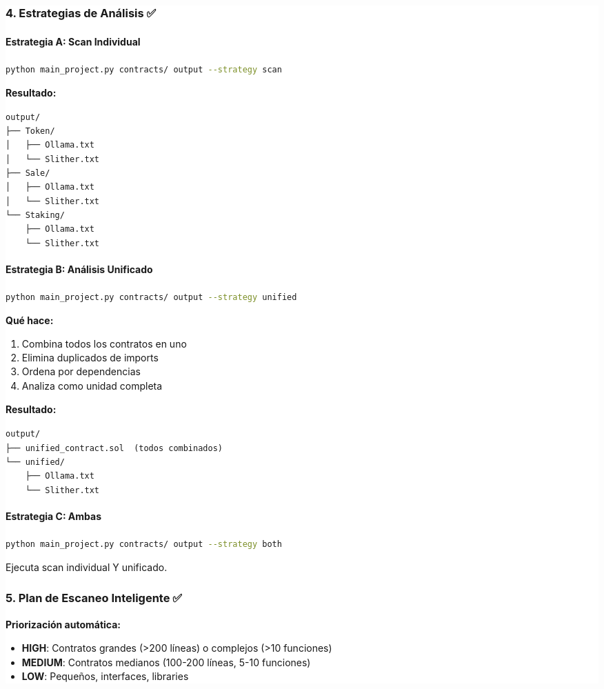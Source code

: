 ### 4. Estrategias de Análisis ✅

#### Estrategia A: Scan Individual

```bash
python main_project.py contracts/ output --strategy scan
```

**Resultado:**
```
output/
├── Token/
│   ├── Ollama.txt
│   └── Slither.txt
├── Sale/
│   ├── Ollama.txt
│   └── Slither.txt
└── Staking/
    ├── Ollama.txt
    └── Slither.txt
```

#### Estrategia B: Análisis Unificado

```bash
python main_project.py contracts/ output --strategy unified
```

**Qué hace:**
1. Combina todos los contratos en uno
2. Elimina duplicados de imports
3. Ordena por dependencias
4. Analiza como unidad completa

**Resultado:**
```
output/
├── unified_contract.sol  (todos combinados)
└── unified/
    ├── Ollama.txt
    └── Slither.txt
```

#### Estrategia C: Ambas

```bash
python main_project.py contracts/ output --strategy both
```

Ejecuta scan individual Y unificado.

### 5. Plan de Escaneo Inteligente ✅

**Priorización automática:**
- **HIGH**: Contratos grandes (>200 líneas) o complejos (>10 funciones)
- **MEDIUM**: Contratos medianos (100-200 líneas, 5-10 funciones)
- **LOW**: Pequeños, interfaces, libraries
